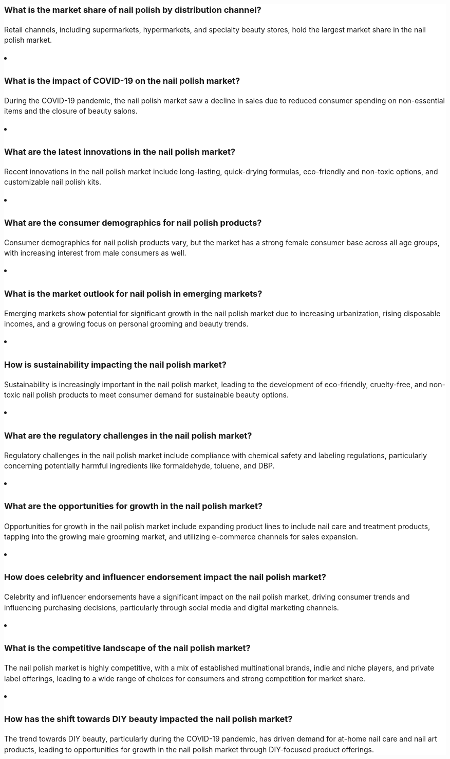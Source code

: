 <h3>What is the market share of nail polish by distribution channel?</h3> <p>Retail channels, including supermarkets, hypermarkets, and specialty beauty stores, hold the largest market share in the nail polish market.</p> </li> <li> <h3>What is the impact of COVID-19 on the nail polish market?</h3> <p>During the COVID-19 pandemic, the nail polish market saw a decline in sales due to reduced consumer spending on non-essential items and the closure of beauty salons.</p> </li> <li> <h3>What are the latest innovations in the nail polish market?</h3> <p>Recent innovations in the nail polish market include long-lasting, quick-drying formulas, eco-friendly and non-toxic options, and customizable nail polish kits.</p> </li> <li> <h3>What are the consumer demographics for nail polish products?</h3> <p>Consumer demographics for nail polish products vary, but the market has a strong female consumer base across all age groups, with increasing interest from male consumers as well.</p> </li> <li> <h3>What is the market outlook for nail polish in emerging markets?</h3> <p>Emerging markets show potential for significant growth in the nail polish market due to increasing urbanization, rising disposable incomes, and a growing focus on personal grooming and beauty trends.</p> </li> <li> <h3>How is sustainability impacting the nail polish market?</h3> <p>Sustainability is increasingly important in the nail polish market, leading to the development of eco-friendly, cruelty-free, and non-toxic nail polish products to meet consumer demand for sustainable beauty options.</p> </li><li> <h3>What are the regulatory challenges in the nail polish market?</h3> <p>Regulatory challenges in the nail polish market include compliance with chemical safety and labeling regulations, particularly concerning potentially harmful ingredients like formaldehyde, toluene, and DBP.</p> </li><li> <h3>What are the opportunities for growth in the nail polish market?</h3> <p>Opportunities for growth in the nail polish market include expanding product lines to include nail care and treatment products, tapping into the growing male grooming market, and utilizing e-commerce channels for sales expansion.</p> </li><li> <h3>How does celebrity and influencer endorsement impact the nail polish market?</h3> <p>Celebrity and influencer endorsements have a significant impact on the nail polish market, driving consumer trends and influencing purchasing decisions, particularly through social media and digital marketing channels.</p> </li><li> <h3>What is the competitive landscape of the nail polish market?</h3> <p>The nail polish market is highly competitive, with a mix of established multinational brands, indie and niche players, and private label offerings, leading to a wide range of choices for consumers and strong competition for market share.</p> </li><li> <h3>How has the shift towards DIY beauty impacted the nail polish market?</h3> <p>The trend towards DIY beauty, particularly during the COVID-19 pandemic, has driven demand for at-home nail care and nail art products, leading to opportunities for growth in the nail polish market through DIY-focused product offerings.</p> </li> </ol></body></html></strong></p>
